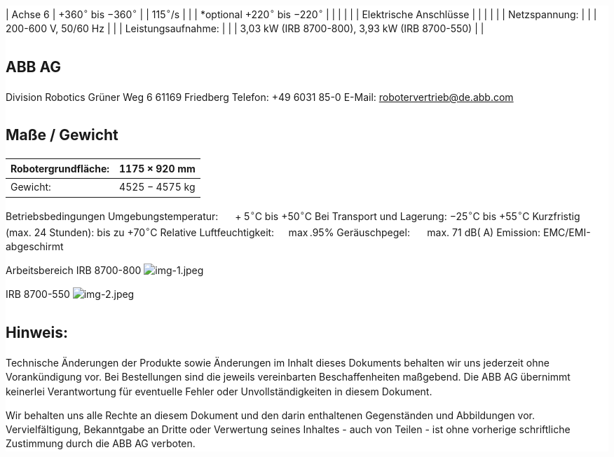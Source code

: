| Achse 6 | $+360^{\circ}$ bis $-360^{\circ}$ |  | $115^{\circ} / \mathrm{s}$ |  |
| *optional $+220^{\circ}$ bis $-220^{\circ}$ |  |  |  |  |
| Elektrische Anschlüsse |  |  |  |  |
| Netzspannung: |  |  | 200-600 V, 50/60 Hz |  |
| Leistungsaufnahme: |  |  | 3,03 kW (IRB 8700-800), 3,93 kW (IRB 8700-550) |  |

## ABB AG

Division Robotics
Grüner Weg 6
61169 Friedberg
Telefon: +49 6031 85-0
E-Mail: robotervertrieb@de.abb.com

## Maße / Gewicht

| Robotergrundfläche: | $1175 \times 920 \mathrm{~mm}$ |
| :-- | :-- |
| Gewicht: | $4525-4575 \mathrm{~kg}$ |

Betriebsbedingungen
Umgebungstemperatur: $\quad+5^{\circ} \mathrm{C}$ bis $+50^{\circ} \mathrm{C}$
Bei Transport und Lagerung: $-25^{\circ} \mathrm{C}$ bis $+55^{\circ} \mathrm{C}$
Kurzfristig (max. 24 Stunden): bis zu $+70^{\circ} \mathrm{C}$
Relative Luftfeuchtigkeit: $\quad \max .95 \%$
Geräuschpegel: $\quad$ max. $71 \mathrm{~dB}(\mathrm{~A})$
Emission: EMC/EMI-abgeschirmt

Arbeitsbereich
IRB 8700-800
![img-1.jpeg](img-1.jpeg)

IRB 8700-550
![img-2.jpeg](img-2.jpeg)

## Hinweis:

Technische Änderungen der Produkte sowie Änderungen im Inhalt dieses Dokuments behalten wir uns jederzeit ohne Vorankündigung vor. Bei Bestellungen sind die jeweils vereinbarten Beschaffenheiten maßgebend. Die ABB AG übernimmt keinerlei Verantwortung für eventuelle Fehler oder Unvollständigkeiten in diesem Dokument.

Wir behalten uns alle Rechte an diesem Dokument und den darin enthaltenen Gegenständen und Abbildungen vor. Vervielfältigung, Bekanntgabe an Dritte oder Verwertung seines Inhaltes - auch von Teilen - ist ohne vorherige schriftliche Zustimmung durch die ABB AG verboten.